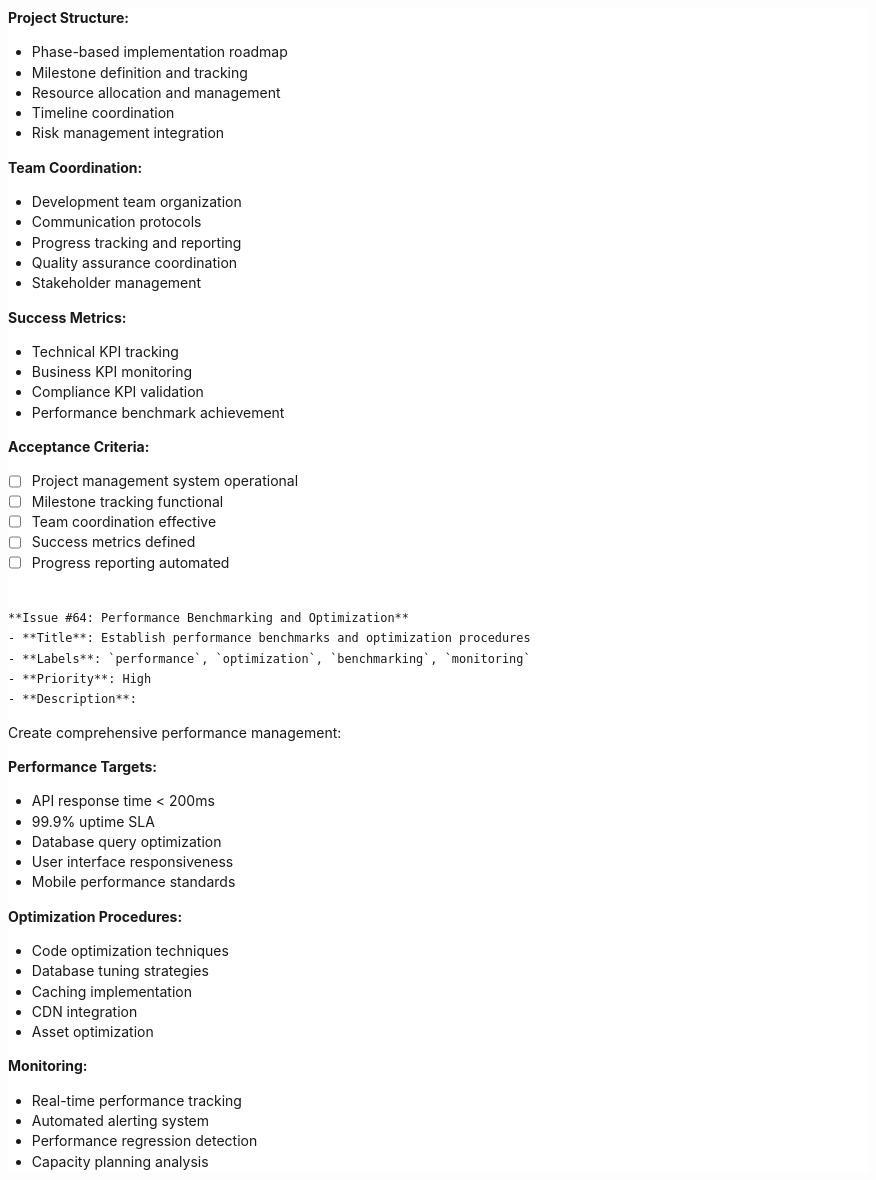   **Project Structure:**
  - Phase-based implementation roadmap
  - Milestone definition and tracking
  - Resource allocation and management
  - Timeline coordination
  - Risk management integration
  
  **Team Coordination:**
  - Development team organization
  - Communication protocols
  - Progress tracking and reporting
  - Quality assurance coordination
  - Stakeholder management
  
  **Success Metrics:**
  - Technical KPI tracking
  - Business KPI monitoring
  - Compliance KPI validation
  - Performance benchmark achievement
  
  **Acceptance Criteria:**
  - [ ] Project management system operational
  - [ ] Milestone tracking functional
  - [ ] Team coordination effective
  - [ ] Success metrics defined
  - [ ] Progress reporting automated
  ```

**Issue #64: Performance Benchmarking and Optimization**
- **Title**: Establish performance benchmarks and optimization procedures
- **Labels**: `performance`, `optimization`, `benchmarking`, `monitoring`
- **Priority**: High
- **Description**:
  ```
  Create comprehensive performance management:
  
  **Performance Targets:**
  - API response time < 200ms
  - 99.9% uptime SLA
  - Database query optimization
  - User interface responsiveness
  - Mobile performance standards
  
  **Optimization Procedures:**
  - Code optimization techniques
  - Database tuning strategies
  - Caching implementation
  - CDN integration
  - Asset optimization
  
  **Monitoring:**
  - Real-time performance tracking
  - Automated alerting system
  - Performance regression detection
  - Capacity planning analysis
  